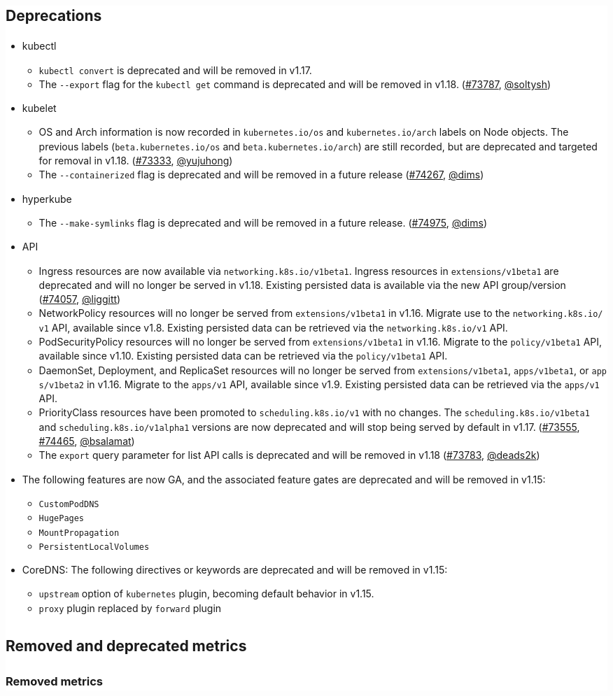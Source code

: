 ## Deprecations

- kubectl
  - `kubectl convert` is deprecated and will be removed in v1.17.
  - The `--export` flag for the `kubectl get` command is deprecated and will be removed in v1.18. ([#73787](https://github.com/kubernetes/kubernetes/pull/73787), [@soltysh](https://github.com/soltysh))

- kubelet
  - OS and Arch information is now recorded in `kubernetes.io/os` and `kubernetes.io/arch` labels on Node objects. The previous labels (`beta.kubernetes.io/os` and `beta.kubernetes.io/arch`) are still recorded, but are deprecated and targeted for removal in v1.18. ([#73333](https://github.com/kubernetes/kubernetes/pull/73333), [@yujuhong](https://github.com/yujuhong))
  - The `--containerized` flag is deprecated and will be removed in a future release ([#74267](https://github.com/kubernetes/kubernetes/pull/74267), [@dims](https://github.com/dims))

- hyperkube
  - The `--make-symlinks` flag is deprecated and will be removed in a future release. ([#74975](https://github.com/kubernetes/kubernetes/pull/74975), [@dims](https://github.com/dims))
- API
  - Ingress resources are now available via `networking.k8s.io/v1beta1`. Ingress resources in `extensions/v1beta1` are deprecated and will no longer be served in v1.18. Existing persisted data is available via the new API group/version  ([#74057](https://github.com/kubernetes/kubernetes/pull/74057), [@liggitt](https://github.com/liggitt))
  - NetworkPolicy resources will no longer be served from `extensions/v1beta1` in v1.16. Migrate use to the `networking.k8s.io/v1` API, available since v1.8. Existing persisted data can be retrieved via the `networking.k8s.io/v1` API.
  - PodSecurityPolicy resources will no longer be served from `extensions/v1beta1` in v1.16. Migrate to the `policy/v1beta1` API, available since v1.10. Existing persisted data can be retrieved via the `policy/v1beta1` API.
  - DaemonSet, Deployment, and ReplicaSet resources will no longer be served from `extensions/v1beta1`, `apps/v1beta1`, or `apps/v1beta2` in v1.16. Migrate to the `apps/v1` API, available since v1.9. Existing persisted data can be retrieved via the `apps/v1` API.
  - PriorityClass resources have been promoted to `scheduling.k8s.io/v1` with no changes. The `scheduling.k8s.io/v1beta1` and `scheduling.k8s.io/v1alpha1` versions are now deprecated and will stop being served by default in v1.17.  ([#73555](https://github.com/kubernetes/kubernetes/pull/73555), [#74465](https://github.com/kubernetes/kubernetes/pull/74465), [@bsalamat](https://github.com/bsalamat))
  - The `export` query parameter for list API calls is deprecated and will be removed in v1.18 ([#73783](https://github.com/kubernetes/kubernetes/pull/73783), [@deads2k](https://github.com/deads2k))
- The following features are now GA, and the associated feature gates are deprecated and will be removed in v1.15:
  - `CustomPodDNS`
  - `HugePages`
  - `MountPropagation`
  - `PersistentLocalVolumes`
- CoreDNS: The following directives or keywords are deprecated and will be removed in v1.15:
  - `upstream` option of `kubernetes` plugin, becoming default behavior in v1.15.
  - `proxy` plugin replaced by `forward` plugin

## Removed and deprecated metrics

### Removed metrics
